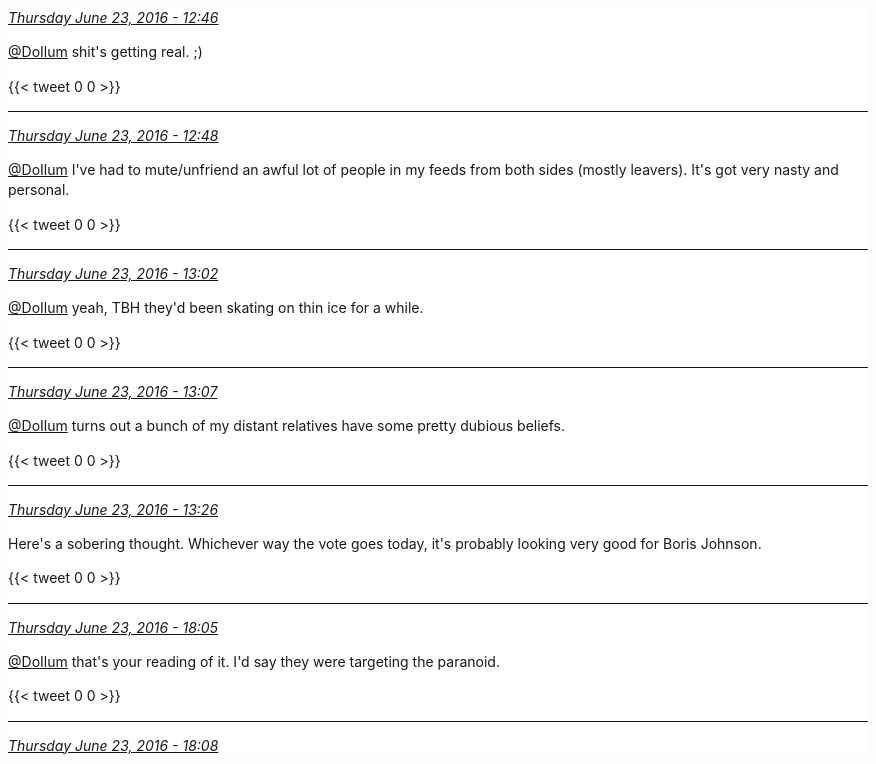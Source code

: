 
<p><a id="745946139397074944" href="#745946139397074944"><em title="2016-06-23T12:46:33.000+01:00">Thursday June 23, 2016 - 12:46</em></a></p>
      
[@DoIlum](https://twitter.com/@DoIlum)  shit's getting real. ;)

{{< tweet 0 0 >}}

---

<p><a id="745946709537218560" href="#745946709537218560"><em title="2016-06-23T12:48:49.000+01:00">Thursday June 23, 2016 - 12:48</em></a></p>
      
[@DoIlum](https://twitter.com/@DoIlum)  I've had to mute/unfriend an awful lot of people in my feeds from both sides (mostly leavers). It's got very nasty and personal.

{{< tweet 0 0 >}}

---

<p><a id="745950115836399618" href="#745950115836399618"><em title="2016-06-23T13:02:21.000+01:00">Thursday June 23, 2016 - 13:02</em></a></p>
      
[@DoIlum](https://twitter.com/@DoIlum)  yeah, TBH they'd been skating on thin ice for a while.

{{< tweet 0 0 >}}

---

<p><a id="745951421279903744" href="#745951421279903744"><em title="2016-06-23T13:07:32.000+01:00">Thursday June 23, 2016 - 13:07</em></a></p>
      
[@DoIlum](https://twitter.com/@DoIlum)  turns out a bunch of my distant relatives have some pretty dubious beliefs.

{{< tweet 0 0 >}}

---

<p><a id="745956136717848576" href="#745956136717848576"><em title="2016-06-23T13:26:16.000+01:00">Thursday June 23, 2016 - 13:26</em></a></p>
      
Here's a sobering thought. Whichever way the vote goes today, it's probably looking very good for Boris Johnson.

{{< tweet 0 0 >}}

---

<p><a id="746026340630016000" href="#746026340630016000"><em title="2016-06-23T18:05:14.000+01:00">Thursday June 23, 2016 - 18:05</em></a></p>
      
[@DoIlum](https://twitter.com/@DoIlum)  that's your reading of it. I'd say they were targeting the paranoid.

{{< tweet 0 0 >}}

---

<p><a id="746027185446723584" href="#746027185446723584"><em title="2016-06-23T18:08:36.000+01:00">Thursday June 23, 2016 - 18:08</em></a></p>
      